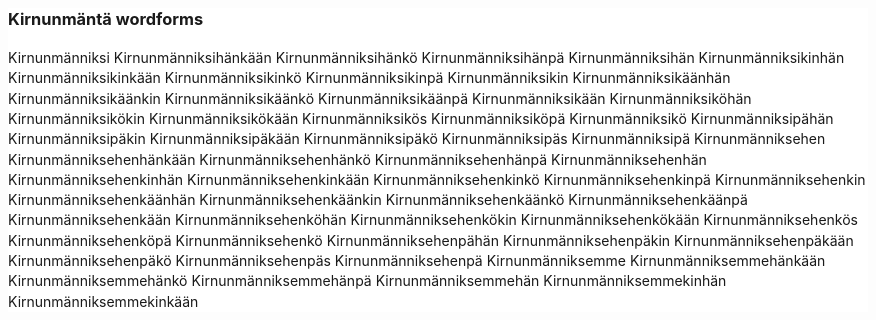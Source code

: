 
### Kirnunmäntä wordforms

Kirnunmänniksi
Kirnunmänniksihänkään
Kirnunmänniksihänkö
Kirnunmänniksihänpä
Kirnunmänniksihän
Kirnunmänniksikinhän
Kirnunmänniksikinkään
Kirnunmänniksikinkö
Kirnunmänniksikinpä
Kirnunmänniksikin
Kirnunmänniksikäänhän
Kirnunmänniksikäänkin
Kirnunmänniksikäänkö
Kirnunmänniksikäänpä
Kirnunmänniksikään
Kirnunmänniksiköhän
Kirnunmänniksikökin
Kirnunmänniksikökään
Kirnunmänniksikös
Kirnunmänniksiköpä
Kirnunmänniksikö
Kirnunmänniksipähän
Kirnunmänniksipäkin
Kirnunmänniksipäkään
Kirnunmänniksipäkö
Kirnunmänniksipäs
Kirnunmänniksipä
Kirnunmänniksehen
Kirnunmänniksehenhänkään
Kirnunmänniksehenhänkö
Kirnunmänniksehenhänpä
Kirnunmänniksehenhän
Kirnunmänniksehenkinhän
Kirnunmänniksehenkinkään
Kirnunmänniksehenkinkö
Kirnunmänniksehenkinpä
Kirnunmänniksehenkin
Kirnunmänniksehenkäänhän
Kirnunmänniksehenkäänkin
Kirnunmänniksehenkäänkö
Kirnunmänniksehenkäänpä
Kirnunmänniksehenkään
Kirnunmänniksehenköhän
Kirnunmänniksehenkökin
Kirnunmänniksehenkökään
Kirnunmänniksehenkös
Kirnunmänniksehenköpä
Kirnunmänniksehenkö
Kirnunmänniksehenpähän
Kirnunmänniksehenpäkin
Kirnunmänniksehenpäkään
Kirnunmänniksehenpäkö
Kirnunmänniksehenpäs
Kirnunmänniksehenpä
Kirnunmänniksemme
Kirnunmänniksemmehänkään
Kirnunmänniksemmehänkö
Kirnunmänniksemmehänpä
Kirnunmänniksemmehän
Kirnunmänniksemmekinhän
Kirnunmänniksemmekinkään